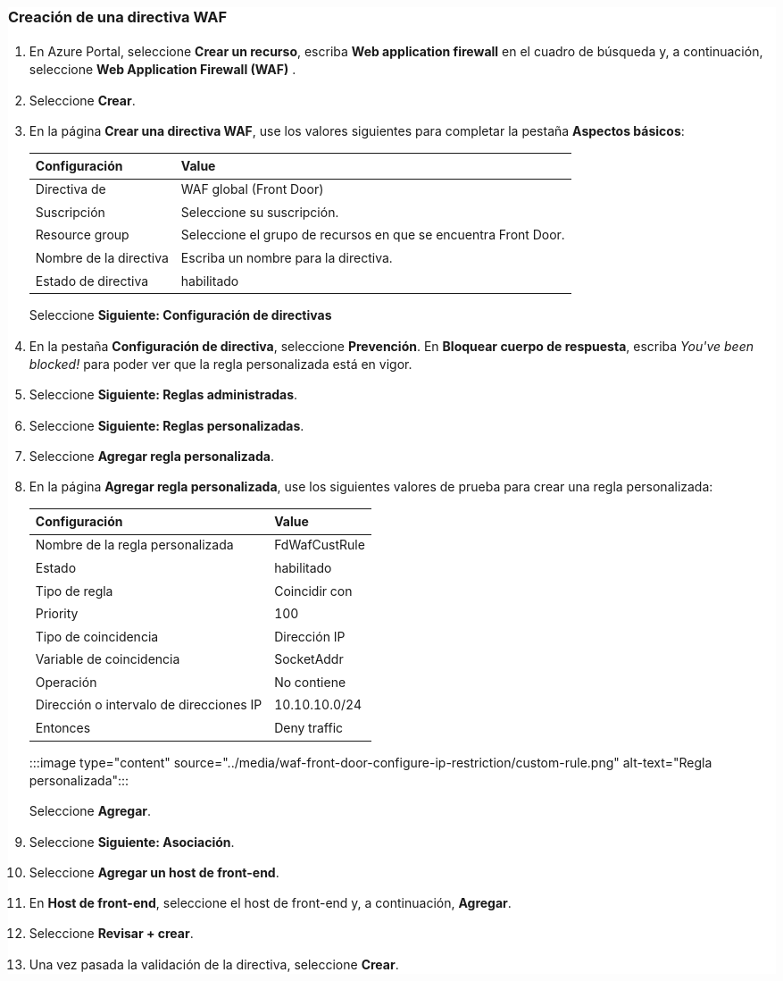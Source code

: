 ### <a name="create-a-waf-policy"></a>Creación de una directiva WAF

1. En Azure Portal, seleccione **Crear un recurso**, escriba **Web application firewall** en el cuadro de búsqueda y, a continuación, seleccione **Web Application Firewall (WAF)** .
2. Seleccione **Crear**.
3. En la página **Crear una directiva WAF**, use los valores siguientes para completar la pestaña **Aspectos básicos**:

   |Configuración  |Value  |
   |---------|---------|
   |Directiva de     |WAF global (Front Door)|
   |Suscripción     |Seleccione su suscripción.|
   |Resource group     |Seleccione el grupo de recursos en que se encuentra Front Door.|
   |Nombre de la directiva     |Escriba un nombre para la directiva.|
   |Estado de directiva     |habilitado|

   Seleccione **Siguiente: Configuración de directivas**

1. En la pestaña **Configuración de directiva**, seleccione **Prevención**. En **Bloquear cuerpo de respuesta**, escriba *You've been blocked!* para poder ver que la regla personalizada está en vigor.
2. Seleccione **Siguiente: Reglas administradas**.
3. Seleccione **Siguiente: Reglas personalizadas**.
4. Seleccione **Agregar regla personalizada**.
5. En la página **Agregar regla personalizada**, use los siguientes valores de prueba para crear una regla personalizada:

   |Configuración  |Value  |
   |---------|---------|
   |Nombre de la regla personalizada     |FdWafCustRule|
   |Estado     |habilitado|
   |Tipo de regla     |Coincidir con|
   |Priority    |100|
   |Tipo de coincidencia     |Dirección IP|
   |Variable de coincidencia|SocketAddr|
   |Operación|No contiene|
   |Dirección o intervalo de direcciones IP|10.10.10.0/24|
   |Entonces|Deny traffic|

   :::image type="content" source="../media/waf-front-door-configure-ip-restriction/custom-rule.png" alt-text="Regla personalizada":::

   Seleccione **Agregar**.
6. Seleccione **Siguiente: Asociación**.
7. Seleccione **Agregar un host de front-end**.
8. En **Host de front-end**, seleccione el host de front-end y, a continuación, **Agregar**.
9. Seleccione **Revisar + crear**.
10. Una vez pasada la validación de la directiva, seleccione **Crear**.
